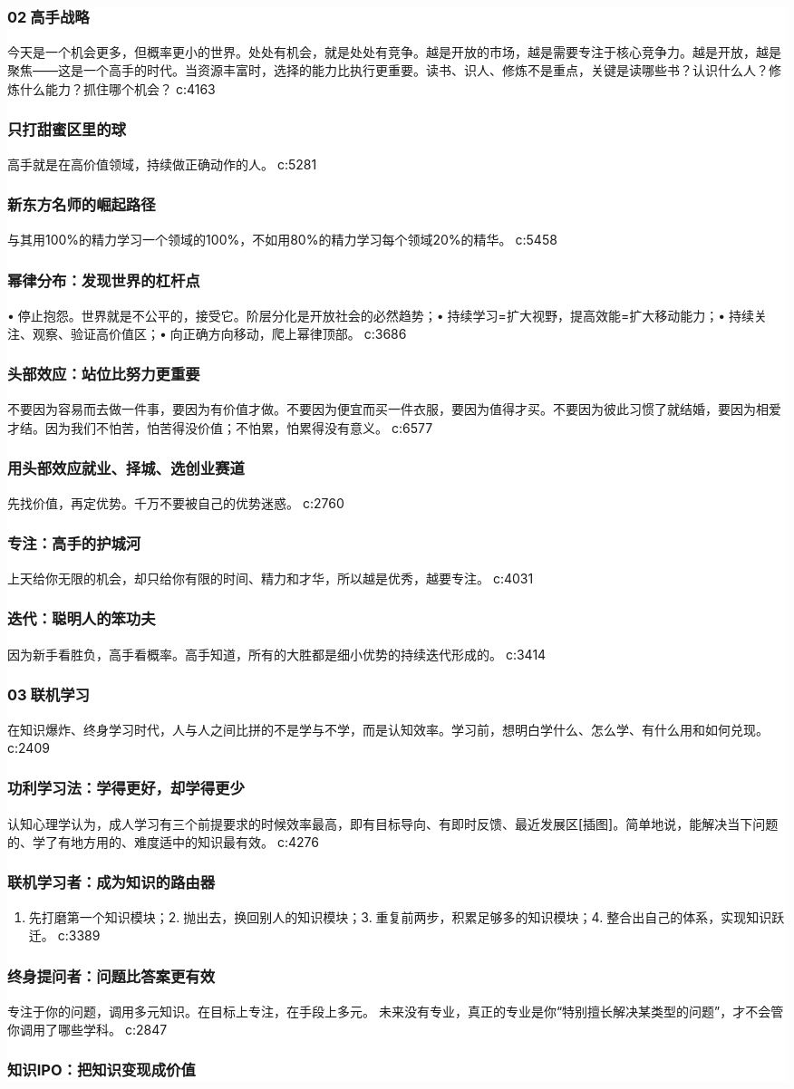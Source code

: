 ### 02 高手战略

今天是一个机会更多，但概率更小的世界。处处有机会，就是处处有竞争。越是开放的市场，越是需要专注于核心竞争力。越是开放，越是聚焦——这是一个高手的时代。当资源丰富时，选择的能力比执行更重要。读书、识人、修炼不是重点，关键是读哪些书？认识什么人？修炼什么能力？抓住哪个机会？ c:4163

### 只打甜蜜区里的球

高手就是在高价值领域，持续做正确动作的人。 c:5281

### 新东方名师的崛起路径

与其用100%的精力学习一个领域的100%，不如用80%的精力学习每个领域20%的精华。 c:5458

### 幂律分布：发现世界的杠杆点

• 停止抱怨。世界就是不公平的，接受它。阶层分化是开放社会的必然趋势；• 持续学习=扩大视野，提高效能=扩大移动能力；• 持续关注、观察、验证高价值区；• 向正确方向移动，爬上幂律顶部。 c:3686

### 头部效应：站位比努力更重要

不要因为容易而去做一件事，要因为有价值才做。不要因为便宜而买一件衣服，要因为值得才买。不要因为彼此习惯了就结婚，要因为相爱才结。因为我们不怕苦，怕苦得没价值；不怕累，怕累得没有意义。 c:6577

### 用头部效应就业、择城、选创业赛道

先找价值，再定优势。千万不要被自己的优势迷惑。 c:2760

### 专注：高手的护城河

上天给你无限的机会，却只给你有限的时间、精力和才华，所以越是优秀，越要专注。 c:4031

### 迭代：聪明人的笨功夫

因为新手看胜负，高手看概率。高手知道，所有的大胜都是细小优势的持续迭代形成的。 c:3414

### 03 联机学习

在知识爆炸、终身学习时代，人与人之间比拼的不是学与不学，而是认知效率。学习前，想明白学什么、怎么学、有什么用和如何兑现。 c:2409

### 功利学习法：学得更好，却学得更少

认知心理学认为，成人学习有三个前提要求的时候效率最高，即有目标导向、有即时反馈、最近发展区[插图]。简单地说，能解决当下问题的、学了有地方用的、难度适中的知识最有效。 c:4276

### 联机学习者：成为知识的路由器

1. 先打磨第一个知识模块；2. 抛出去，换回别人的知识模块；3. 重复前两步，积累足够多的知识模块；4. 整合出自己的体系，实现知识跃迁。 c:3389

### 终身提问者：问题比答案更有效

专注于你的问题，调用多元知识。在目标上专注，在手段上多元。
未来没有专业，真正的专业是你“特别擅长解决某类型的问题”，才不会管你调用了哪些学科。 c:2847

### 知识IPO：把知识变现成价值
